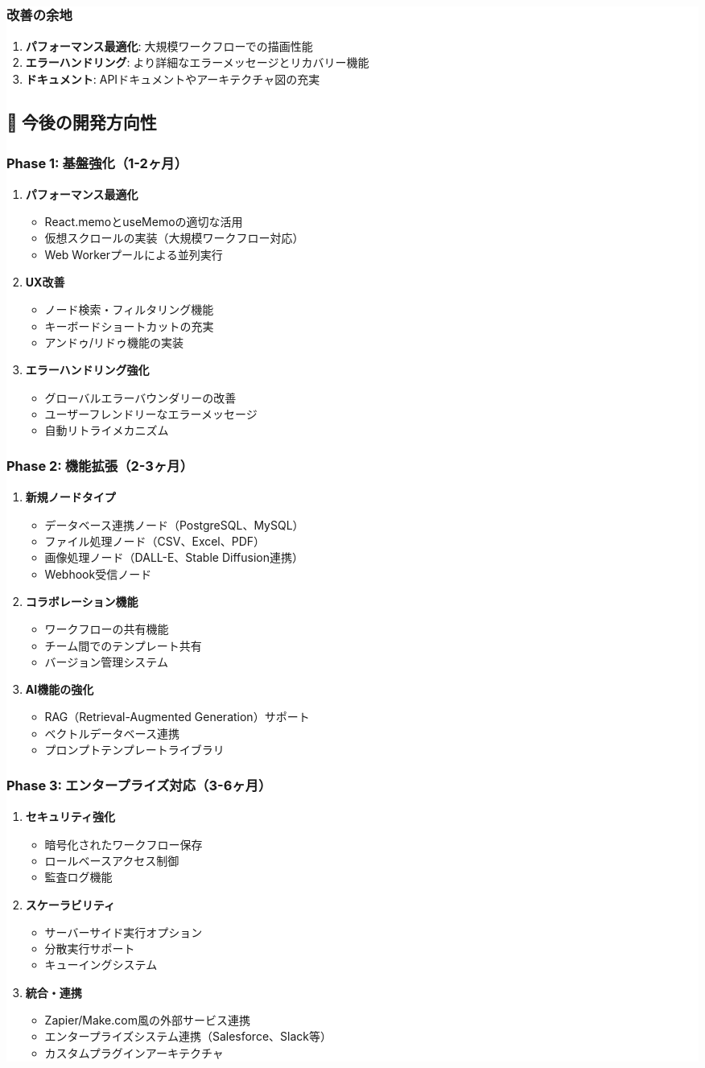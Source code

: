 ### 改善の余地
1. **パフォーマンス最適化**: 大規模ワークフローでの描画性能
2. **エラーハンドリング**: より詳細なエラーメッセージとリカバリー機能
3. **ドキュメント**: APIドキュメントやアーキテクチャ図の充実

## 🚀 今後の開発方向性

### Phase 1: 基盤強化（1-2ヶ月）
1. **パフォーマンス最適化**
   - React.memoとuseMemoの適切な活用
   - 仮想スクロールの実装（大規模ワークフロー対応）
   - Web Workerプールによる並列実行

2. **UX改善**
   - ノード検索・フィルタリング機能
   - キーボードショートカットの充実
   - アンドゥ/リドゥ機能の実装

3. **エラーハンドリング強化**
   - グローバルエラーバウンダリーの改善
   - ユーザーフレンドリーなエラーメッセージ
   - 自動リトライメカニズム

### Phase 2: 機能拡張（2-3ヶ月）
1. **新規ノードタイプ**
   - データベース連携ノード（PostgreSQL、MySQL）
   - ファイル処理ノード（CSV、Excel、PDF）
   - 画像処理ノード（DALL-E、Stable Diffusion連携）
   - Webhook受信ノード

2. **コラボレーション機能**
   - ワークフローの共有機能
   - チーム間でのテンプレート共有
   - バージョン管理システム

3. **AI機能の強化**
   - RAG（Retrieval-Augmented Generation）サポート
   - ベクトルデータベース連携
   - プロンプトテンプレートライブラリ

### Phase 3: エンタープライズ対応（3-6ヶ月）
1. **セキュリティ強化**
   - 暗号化されたワークフロー保存
   - ロールベースアクセス制御
   - 監査ログ機能

2. **スケーラビリティ**
   - サーバーサイド実行オプション
   - 分散実行サポート
   - キューイングシステム

3. **統合・連携**
   - Zapier/Make.com風の外部サービス連携
   - エンタープライズシステム連携（Salesforce、Slack等）
   - カスタムプラグインアーキテクチャ
